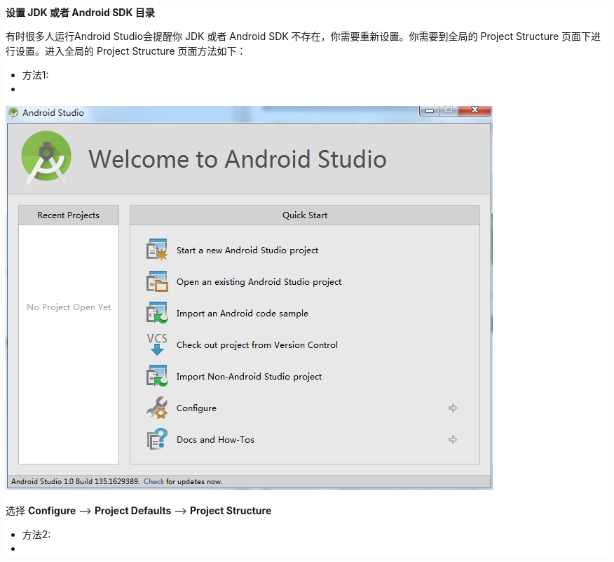 
**设置 JDK 或者 Android SDK 目录**

有时很多人运行Android Studio会提醒你 JDK 或者 Android SDK 不存在，你需要重新设置。你需要到全局的 Project Structure 页面下进行设置。进入全局的 Project Structure 页面方法如下：

- 方法1:  
- 
![img](/img/2016-4-22/023.png)   

选择 **Configure** --> **Project Defaults** --> **Project Structure**   

- 方法2:   
- 